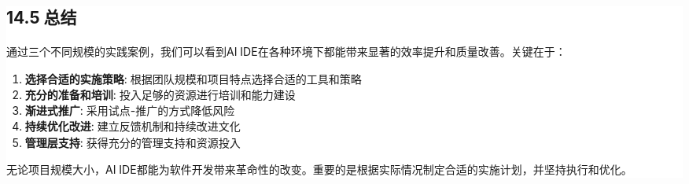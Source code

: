 ## 14.5 总结


通过三个不同规模的实践案例，我们可以看到AI IDE在各种环境下都能带来显著的效率提升和质量改善。关键在于：

1. **选择合适的实施策略**: 根据团队规模和项目特点选择合适的工具和策略
2. **充分的准备和培训**: 投入足够的资源进行培训和能力建设
3. **渐进式推广**: 采用试点-推广的方式降低风险
4. **持续优化改进**: 建立反馈机制和持续改进文化
5. **管理层支持**: 获得充分的管理支持和资源投入

无论项目规模大小，AI IDE都能为软件开发带来革命性的改变。重要的是根据实际情况制定合适的实施计划，并坚持执行和优化。
